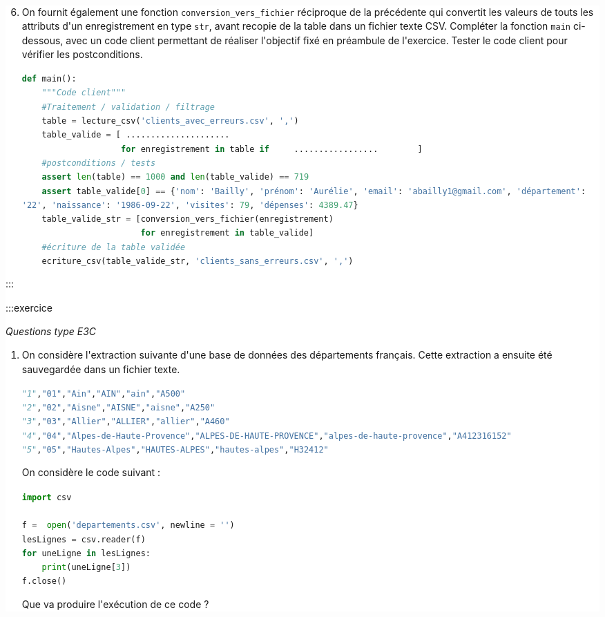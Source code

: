 
6. On fournit également une fonction `conversion_vers_fichier` réciproque de la précédente qui convertit les valeurs de touts les attributs d'un enregistrement en type `str`, avant recopie de la table dans un fichier texte CSV. Compléter la fonction `main` ci-dessous, avec un code client permettant de réaliser l'objectif fixé en préambule de l'exercice.
Tester le code client pour vérifier les postconditions.

    ~~~python 
    def main():
        """Code client"""
        #Traitement / validation / filtrage
        table = lecture_csv('clients_avec_erreurs.csv', ',')
        table_valide = [ .....................
                        for enregistrement in table if     .................        ]
        #postconditions / tests
        assert len(table) == 1000 and len(table_valide) == 719
        assert table_valide[0] == {'nom': 'Bailly', 'prénom': 'Aurélie', 'email': 'abailly1@gmail.com', 'département': '22', 'naissance': '1986-09-22', 'visites': 79, 'dépenses': 4389.47}
        table_valide_str = [conversion_vers_fichier(enregistrement)
                            for enregistrement in table_valide]
        #écriture de la table validée
        ecriture_csv(table_valide_str, 'clients_sans_erreurs.csv', ',')
    ~~~

:::


:::exercice

_Questions type E3C_ 


1. On considère l'extraction suivante d'une base de données des
départements français. Cette extraction a ensuite été sauvegardée dans
un fichier texte.

    ~~~python
    "1","01","Ain","AIN","ain","A500"
    "2","02","Aisne","AISNE","aisne","A250"
    "3","03","Allier","ALLIER","allier","A460"
    "4","04","Alpes-de-Haute-Provence","ALPES-DE-HAUTE-PROVENCE","alpes-de-haute-provence","A412316152"
    "5","05","Hautes-Alpes","HAUTES-ALPES","hautes-alpes","H32412"
    ~~~

    On considère le code suivant :

    ~~~python
    import csv

    f =  open('departements.csv', newline = '')
    lesLignes = csv.reader(f)
    for uneLigne in lesLignes:
        print(uneLigne[3])
    f.close()
    ~~~

    Que va produire l'exécution de ce code ?
